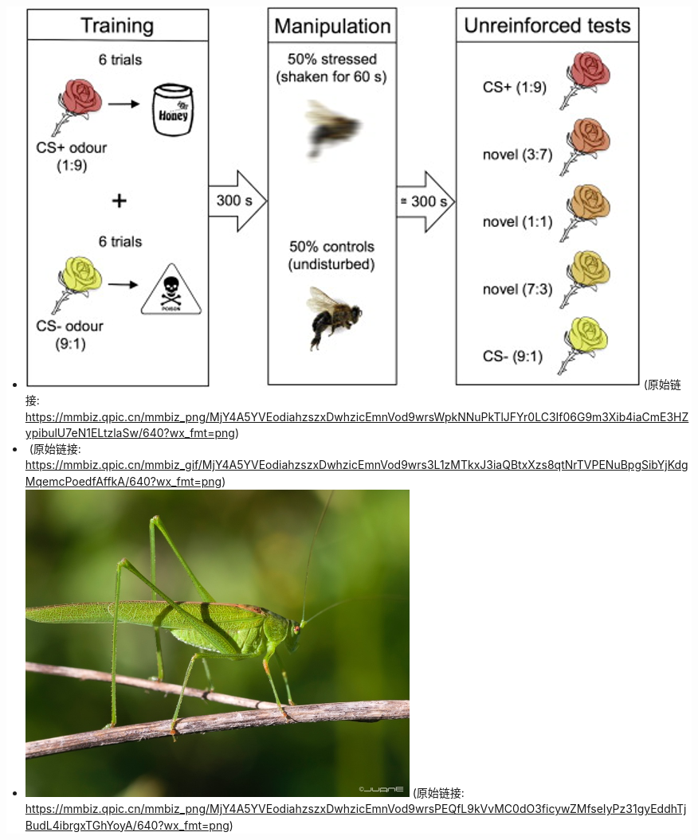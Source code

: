 - ![](./images/image_6.jpg) (原始链接: https://mmbiz.qpic.cn/mmbiz_png/MjY4A5YVEodiahzszxDwhzicEmnVod9wrsWpkNNuPkTlJFYr0LC3If06G9m3Xib4iaCmE3HZypibulU7eN1ELtzlaSw/640?wx_fmt=png)
- ![](./images/image_7.jpg) (原始链接: https://mmbiz.qpic.cn/mmbiz_gif/MjY4A5YVEodiahzszxDwhzicEmnVod9wrs3L1zMTkxJ3iaQBtxXzs8qtNrTVPENuBpgSibYjKdgMqemcPoedfAffkA/640?wx_fmt=png)
- ![](./images/image_8.jpg) (原始链接: https://mmbiz.qpic.cn/mmbiz_png/MjY4A5YVEodiahzszxDwhzicEmnVod9wrsPEQfL9kVvMC0dO3ficywZMfseIyPz31gyEddhTjBudL4ibrgxTGhYoyA/640?wx_fmt=png)